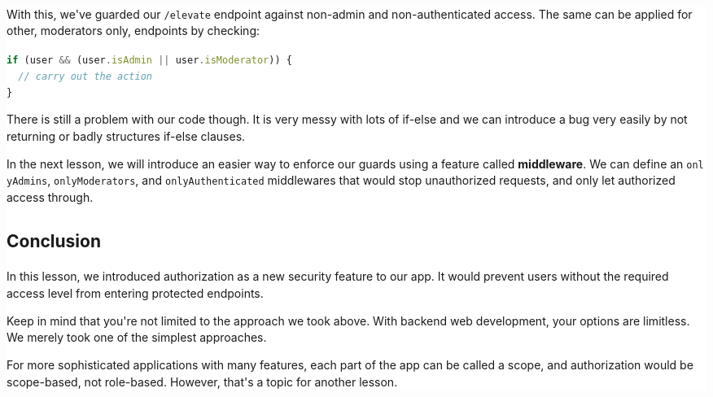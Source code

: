 With this, we've guarded our `/elevate` endpoint against non-admin and non-authenticated access. The same can be applied for other, moderators only, endpoints by checking:

```js
if (user && (user.isAdmin || user.isModerator)) {
  // carry out the action
}
```

There is still a problem with our code though. It is very messy with lots of if-else and we can introduce a bug very easily by not returning or badly structures if-else clauses.

In the next lesson, we will introduce an easier way to enforce our guards using a feature called **middleware**. We can define an `onlyAdmins`, `onlyModerators`, and `onlyAuthenticated` middlewares that would stop unauthorized requests, and only let authorized access through.

## **Conclusion**

In this lesson, we introduced authorization as a new security feature to our app. It would prevent users without the required access level from entering protected endpoints.

Keep in mind that you're not limited to the approach we took above. With backend web development, your options are limitless. We merely took one of the simplest approaches.

For more sophisticated applications with many features, each part of the app can be called a scope, and authorization would be scope-based, not role-based. However, that's a topic for another lesson.
